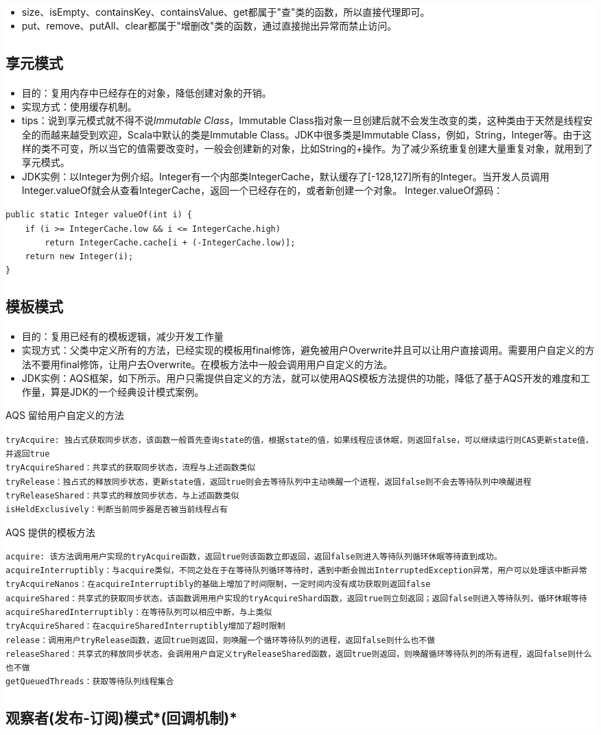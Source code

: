 * size、isEmpty、containsKey、containsValue、get都属于"查"类的函数，所以直接代理即可。
* put、remove、putAll、clear都属于"增删改"类的函数，通过直接抛出异常而禁止访问。


## 享元模式

* 目的：复用内存中已经存在的对象，降低创建对象的开销。
* 实现方式：使用缓存机制。
* tips：说到享元模式就不得不说*Immutable Class*，Immutable Class指对象一旦创建后就不会发生改变的类，这种类由于天然是线程安全的而越来越受到欢迎，Scala中默认的类是Immutable Class。JDK中很多类是Immutable Class，例如，String，Integer等。由于这样的类不可变，所以当它的值需要改变时，一般会创建新的对象，比如String的+操作。为了减少系统重复创建大量重复对象，就用到了享元模式。
* JDK实例：以Integer为例介绍。Integer有一个内部类IntegerCache，默认缓存了[-128,127]所有的Integer。当开发人员调用Integer.valueOf就会从查看IntegerCache，返回一个已经存在的，或者新创建一个对象。
Integer.valueOf源码：

```
public static Integer valueOf(int i) {
    if (i >= IntegerCache.low && i <= IntegerCache.high)
        return IntegerCache.cache[i + (-IntegerCache.low)];
    return new Integer(i);
}
```

## 模板模式

* 目的：复用已经有的模板逻辑，减少开发工作量
* 实现方式：父类中定义所有的方法，已经实现的模板用final修饰，避免被用户Overwrite并且可以让用户直接调用。需要用户自定义的方法不要用final修饰，让用户去Overwrite。在模板方法中一般会调用用户自定义的方法。
* JDK实例：AQS框架，如下所示。用户只需提供自定义的方法，就可以使用AQS模板方法提供的功能，降低了基于AQS开发的难度和工作量，算是JDK的一个经典设计模式案例。

AQS 留给用户自定义的方法

```
tryAcquire: 独占式获取同步状态，该函数一般首先查询state的值，根据state的值，如果线程应该休眠，则返回false，可以继续运行则CAS更新state值，并返回true
tryAcquireShared：共享式的获取同步状态，流程与上述函数类似
tryRelease：独占式的释放同步状态，更新state值，返回true则会去等待队列中主动唤醒一个进程，返回false则不会去等待队列中唤醒进程
tryReleaseShared：共享式的释放同步状态，与上述函数类似
isHeldExclusively：判断当前同步器是否被当前线程占有
```

AQS 提供的模板方法

```
acquire: 该方法调用用户实现的tryAcquire函数，返回true则该函数立即返回，返回false则进入等待队列循环休眠等待直到成功。
acquireInterruptibly：与acquire类似，不同之处在于在等待队列循环等待时，遇到中断会抛出InterruptedException异常，用户可以处理该中断异常
tryAcquireNanos：在acquireInterruptibly的基础上增加了时间限制，一定时间内没有成功获取则返回false
acquireShared：共享式的获取同步状态，该函数调用用户实现的tryAcquireShard函数，返回true则立刻返回；返回false则进入等待队列，循环休眠等待
acquireSharedInterruptibly：在等待队列可以相应中断，与上类似
tryAcquireShared：在acquireSharedInterruptibly增加了超时限制
release：调用用户tryRelease函数，返回true则返回，则唤醒一个循环等待队列的进程，返回false则什么也不做
releaseShared：共享式的释放同步状态，会调用用户自定义tryReleaseShared函数，返回true则返回，则唤醒循环等待队列的所有进程，返回false则什么也不做
getQueuedThreads：获取等待队列线程集合
```

## 观察者(发布-订阅)模式*(回调机制)*
